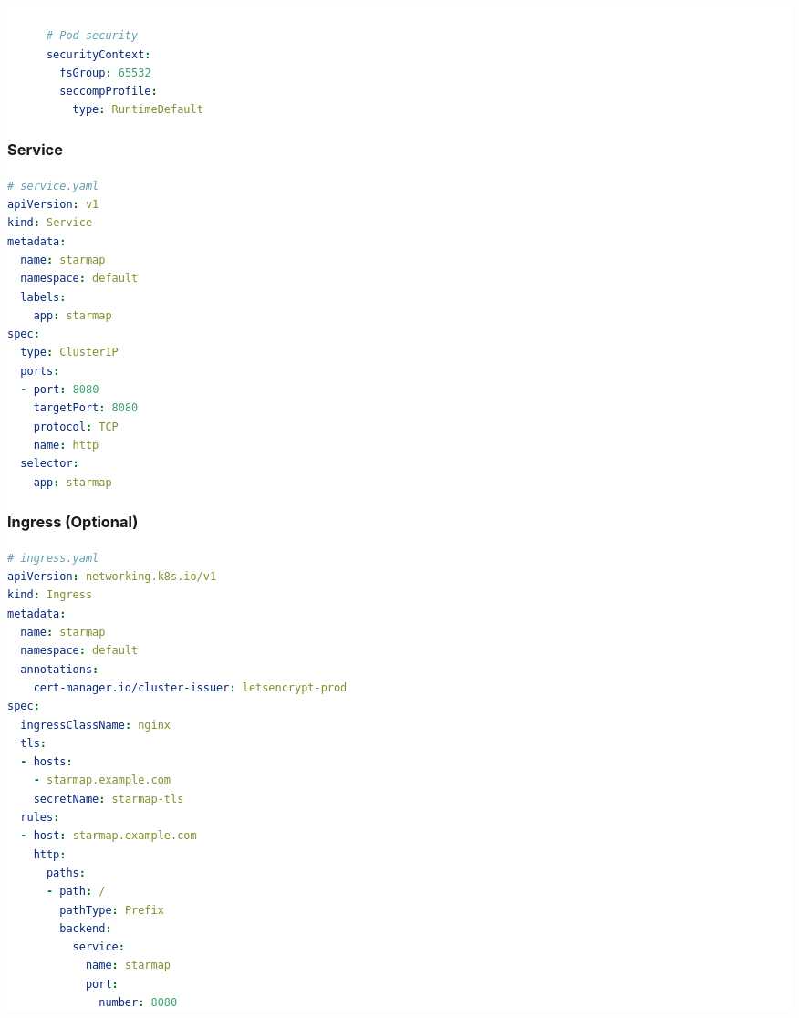 ```yaml

      # Pod security
      securityContext:
        fsGroup: 65532
        seccompProfile:
          type: RuntimeDefault
```

### Service

```yaml
# service.yaml
apiVersion: v1
kind: Service
metadata:
  name: starmap
  namespace: default
  labels:
    app: starmap
spec:
  type: ClusterIP
  ports:
  - port: 8080
    targetPort: 8080
    protocol: TCP
    name: http
  selector:
    app: starmap
```

### Ingress (Optional)

```yaml
# ingress.yaml
apiVersion: networking.k8s.io/v1
kind: Ingress
metadata:
  name: starmap
  namespace: default
  annotations:
    cert-manager.io/cluster-issuer: letsencrypt-prod
spec:
  ingressClassName: nginx
  tls:
  - hosts:
    - starmap.example.com
    secretName: starmap-tls
  rules:
  - host: starmap.example.com
    http:
      paths:
      - path: /
        pathType: Prefix
        backend:
          service:
            name: starmap
            port:
              number: 8080
```
